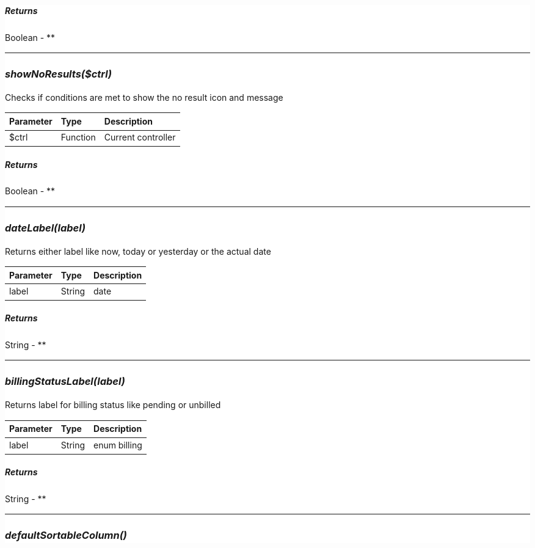 ##### Returns

Boolean - **

---

### <a name="ext-bb-transactions-ngshowNoResults"></a>*showNoResults($ctrl)*

Checks if conditions are met to show the no result icon and message

| Parameter | Type | Description |
| :-- | :-- | :-- |
| $ctrl | Function | Current controller |

##### Returns

Boolean - **

---

### <a name="ext-bb-transactions-ngdateLabel"></a>*dateLabel(label)*

Returns either label like now, today or yesterday or the actual date

| Parameter | Type | Description |
| :-- | :-- | :-- |
| label | String | date |

##### Returns

String - **

---

### <a name="ext-bb-transactions-ngbillingStatusLabel"></a>*billingStatusLabel(label)*

Returns label for billing status like pending or unbilled

| Parameter | Type | Description |
| :-- | :-- | :-- |
| label | String | enum billing |

##### Returns

String - **

---

### <a name="ext-bb-transactions-ngdefaultSortableColumn"></a>*defaultSortableColumn()*
